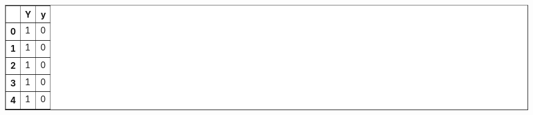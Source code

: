 
<div>
<style scoped>
    .dataframe tbody tr th:only-of-type {
        vertical-align: middle;
    }

    .dataframe tbody tr th {
        vertical-align: top;
    }

    .dataframe thead th {
        text-align: right;
    }
</style>
<table border="1" class="dataframe">
  <thead>
    <tr style="text-align: right;">
      <th></th>
      <th>Y</th>
      <th>y</th>
    </tr>
  </thead>
  <tbody>
    <tr>
      <th>0</th>
      <td>1</td>
      <td>0</td>
    </tr>
    <tr>
      <th>1</th>
      <td>1</td>
      <td>0</td>
    </tr>
    <tr>
      <th>2</th>
      <td>1</td>
      <td>0</td>
    </tr>
    <tr>
      <th>3</th>
      <td>1</td>
      <td>0</td>
    </tr>
    <tr>
      <th>4</th>
      <td>1</td>
      <td>0</td>
    </tr>
  </tbody>
</table>
</div>
